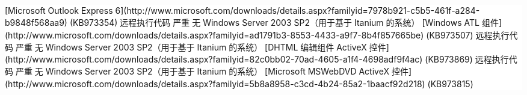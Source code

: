 </td>
<td style="border:1px solid black;">
[Microsoft Outlook Express 6](http://www.microsoft.com/downloads/details.aspx?familyid=7978b921-c5b5-461f-a284-b9848f568aa9)  
(KB973354)
</td>
<td style="border:1px solid black;">
远程执行代码
</td>
<td style="border:1px solid black;">
严重
</td>
<td style="border:1px solid black;">
无
</td>
</tr>
<tr>
<td style="border:1px solid black;">
Windows Server 2003 SP2（用于基于 Itanium 的系统）
</td>
<td style="border:1px solid black;">
[Windows ATL 组件](http://www.microsoft.com/downloads/details.aspx?familyid=ad1791b3-8553-4433-a9f7-8b4f857665be)  
(KB973507)
</td>
<td style="border:1px solid black;">
远程执行代码
</td>
<td style="border:1px solid black;">
严重
</td>
<td style="border:1px solid black;">
无
</td>
</tr>
<tr class="alternateRow">
<td style="border:1px solid black;">
Windows Server 2003 SP2（用于基于 Itanium 的系统）
</td>
<td style="border:1px solid black;">
[DHTML 编辑组件 ActiveX 控件](http://www.microsoft.com/downloads/details.aspx?familyid=82c0bb02-70ad-4605-a1f4-4698adf9f4ac)  
(KB973869)
</td>
<td style="border:1px solid black;">
远程执行代码
</td>
<td style="border:1px solid black;">
严重
</td>
<td style="border:1px solid black;">
无
</td>
</tr>
<tr>
<td style="border:1px solid black;">
Windows Server 2003 SP2（用于基于 Itanium 的系统）
</td>
<td style="border:1px solid black;">
[Microsoft MSWebDVD ActiveX 控件](http://www.microsoft.com/downloads/details.aspx?familyid=5b8a8958-c3cd-4b24-85a2-1baacf92d218)  
(KB973815)
</td>
<td style="border:1px solid black;">